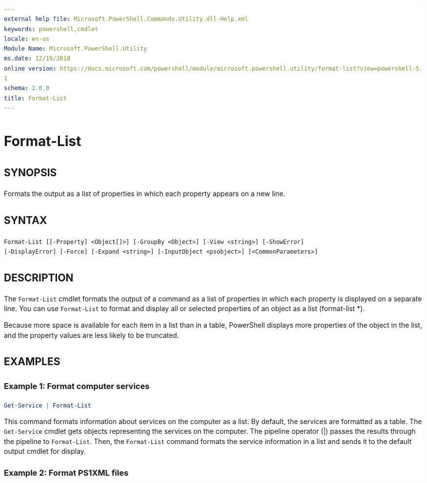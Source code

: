 ```yaml
---
external help file: Microsoft.PowerShell.Commands.Utility.dll-Help.xml
keywords: powershell,cmdlet
locale: en-us
Module Name: Microsoft.PowerShell.Utility
ms.date: 12/19/2018
online version: https://docs.microsoft.com/powershell/module/microsoft.powershell.utility/format-list?view=powershell-5.1
schema: 2.0.0
title: Format-List
---
```

# Format-List

## SYNOPSIS
Formats the output as a list of properties in which each property appears on a new line.

## SYNTAX

```
Format-List [[-Property] <Object[]>] [-GroupBy <Object>] [-View <string>] [-ShowError]
[-DisplayError] [-Force] [-Expand <string>] [-InputObject <psobject>] [<CommonParameters>]
```

## DESCRIPTION

The `Format-List` cmdlet formats the output of a command as a list of properties in which each
property is displayed on a separate line. You can use `Format-List` to format and display all or
selected properties of an object as a list (format-list *).

Because more space is available for each item in a list than in a table, PowerShell displays more
properties of the object in the list, and the property values are less likely to be truncated.

## EXAMPLES

### Example 1: Format computer services

```powershell
Get-Service | Format-List
```

This command formats information about services on the computer as a list. By default, the services
are formatted as a table. The `Get-Service` cmdlet gets objects representing the services on the
computer. The pipeline operator (|) passes the results through the pipeline to `Format-List`.
Then, the `Format-List` command formats the service information in a list and sends it to the
default output cmdlet for display.

### Example 2: Format PS1XML files
